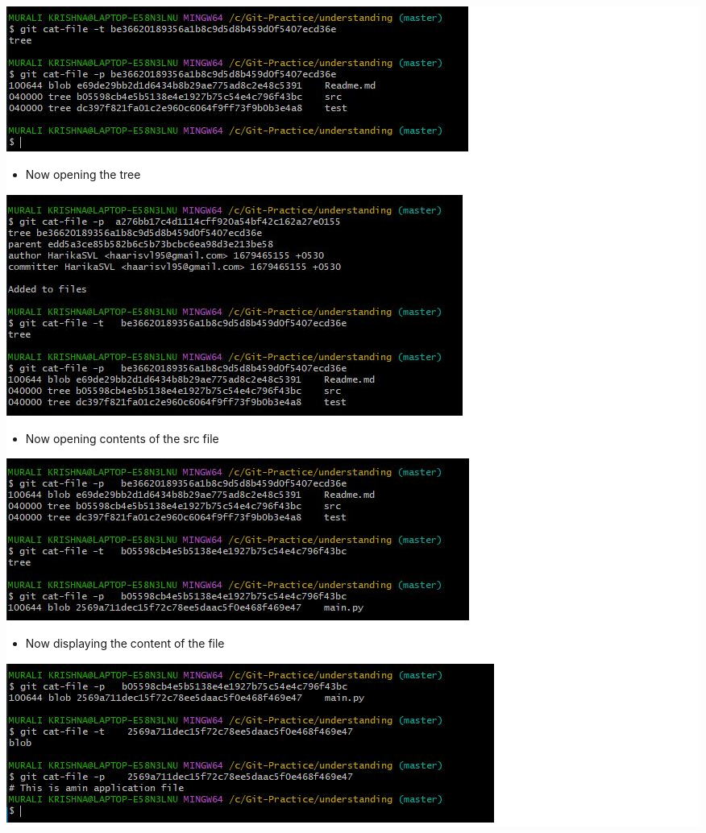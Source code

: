 ![Alt text](shots/19.JPG)

* Now opening the tree

![Alt text](shots/22.JPG)

* Now opening contents of the src file

![Alt text](shots/23.JPG)

* Now displaying the content of the file

![Alt text](shots/24.JPG)
